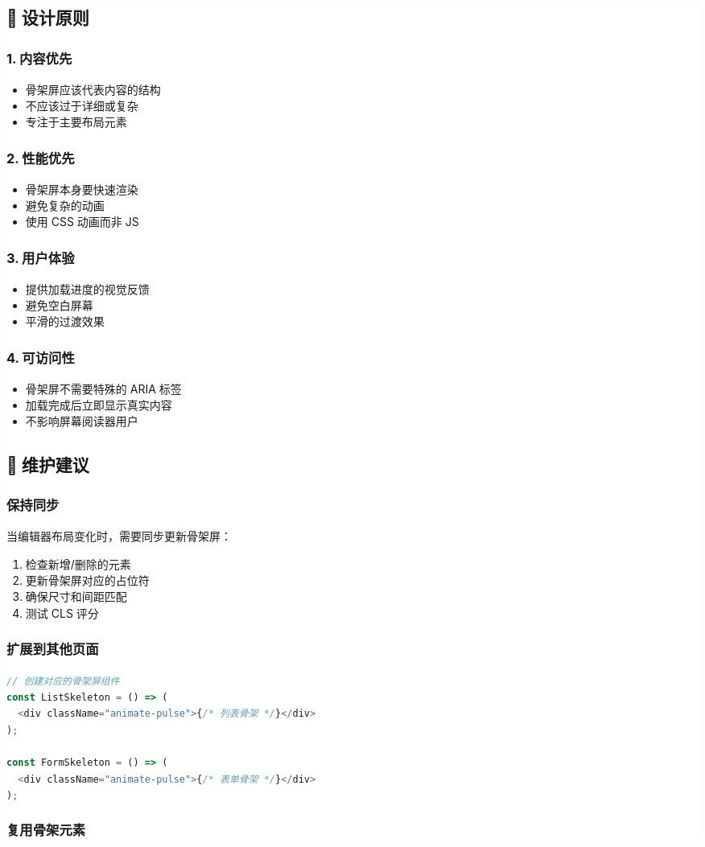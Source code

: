 ## 🎯 设计原则

### 1. **内容优先**

- 骨架屏应该代表内容的结构
- 不应该过于详细或复杂
- 专注于主要布局元素

### 2. **性能优先**

- 骨架屏本身要快速渲染
- 避免复杂的动画
- 使用 CSS 动画而非 JS

### 3. **用户体验**

- 提供加载进度的视觉反馈
- 避免空白屏幕
- 平滑的过渡效果

### 4. **可访问性**

- 骨架屏不需要特殊的 ARIA 标签
- 加载完成后立即显示真实内容
- 不影响屏幕阅读器用户

## 🔧 维护建议

### 保持同步

当编辑器布局变化时，需要同步更新骨架屏：

1. 检查新增/删除的元素
2. 更新骨架屏对应的占位符
3. 确保尺寸和间距匹配
4. 测试 CLS 评分

### 扩展到其他页面

```typescript
// 创建对应的骨架屏组件
const ListSkeleton = () => (
  <div className="animate-pulse">{/* 列表骨架 */}</div>
);

const FormSkeleton = () => (
  <div className="animate-pulse">{/* 表单骨架 */}</div>
);
```

### 复用骨架元素
